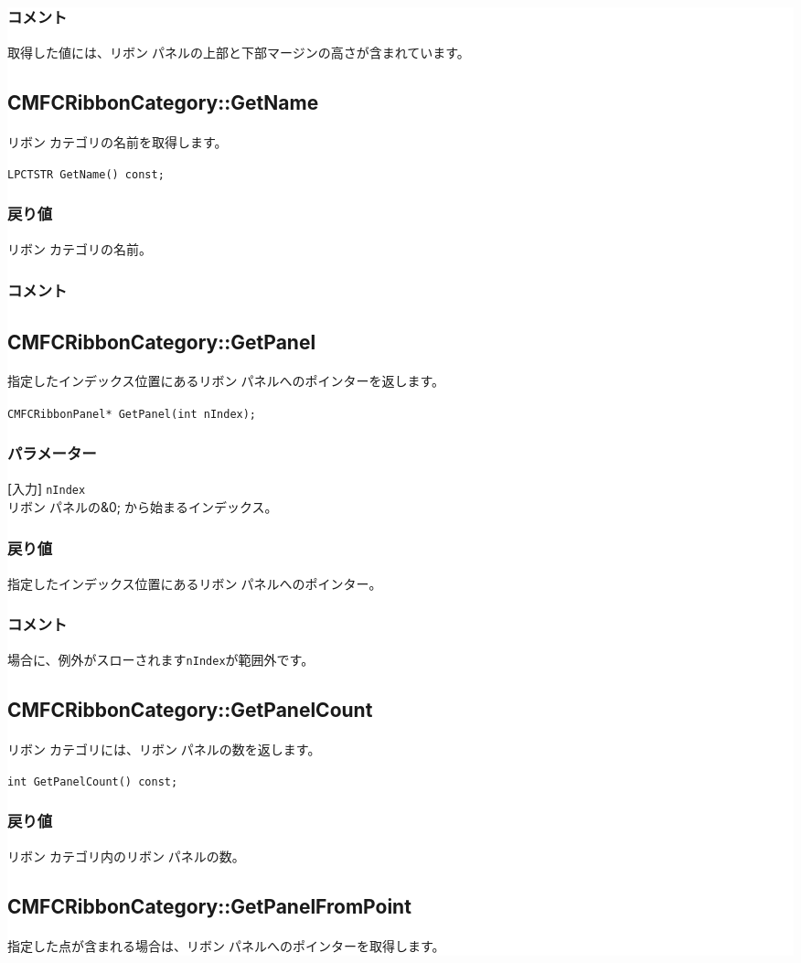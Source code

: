 ### <a name="remarks"></a>コメント  
 取得した値には、リボン パネルの上部と下部マージンの高さが含まれています。  
  
##  <a name="a-namegetnamea--cmfcribboncategorygetname"></a><a name="getname"></a>CMFCRibbonCategory::GetName  
 リボン カテゴリの名前を取得します。  
  
```  
LPCTSTR GetName() const;  
```  
  
### <a name="return-value"></a>戻り値  
 リボン カテゴリの名前。  
  
### <a name="remarks"></a>コメント  
  
##  <a name="a-namegetpanela--cmfcribboncategorygetpanel"></a><a name="getpanel"></a>CMFCRibbonCategory::GetPanel  
 指定したインデックス位置にあるリボン パネルへのポインターを返します。  
  
```  
CMFCRibbonPanel* GetPanel(int nIndex);
```  
  
### <a name="parameters"></a>パラメーター  
 [入力] `nIndex`  
 リボン パネルの&0; から始まるインデックス。  
  
### <a name="return-value"></a>戻り値  
 指定したインデックス位置にあるリボン パネルへのポインター。  
  
### <a name="remarks"></a>コメント  
 場合に、例外がスローされます`nIndex`が範囲外です。  
  
##  <a name="a-namegetpanelcounta--cmfcribboncategorygetpanelcount"></a><a name="getpanelcount"></a>CMFCRibbonCategory::GetPanelCount  
 リボン カテゴリには、リボン パネルの数を返します。  
  
```  
int GetPanelCount() const;  
```  
  
### <a name="return-value"></a>戻り値  
 リボン カテゴリ内のリボン パネルの数。  
  
##  <a name="a-namegetpanelfrompointa--cmfcribboncategorygetpanelfrompoint"></a><a name="getpanelfrompoint"></a>CMFCRibbonCategory::GetPanelFromPoint  
 指定した点が含まれる場合は、リボン パネルへのポインターを取得します。  
  